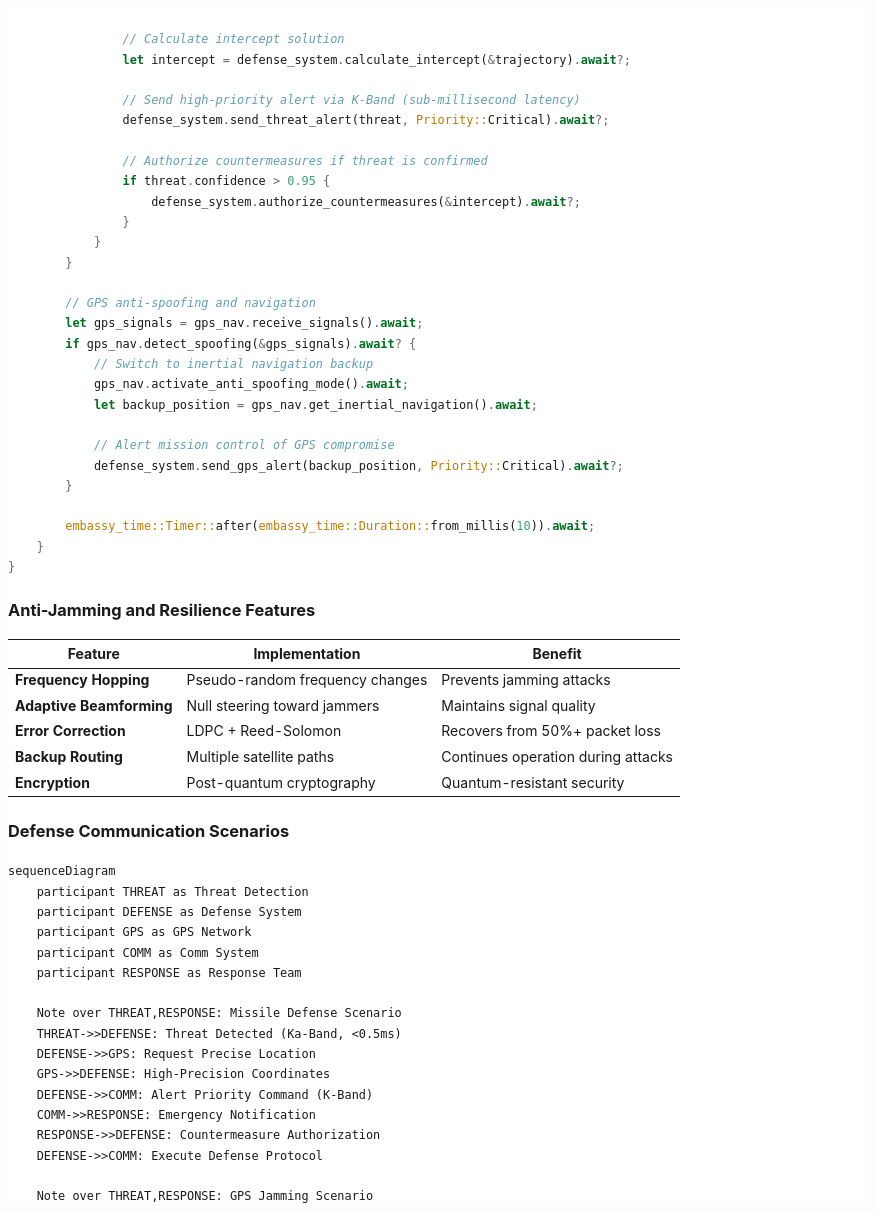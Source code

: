```rust

                // Calculate intercept solution
                let intercept = defense_system.calculate_intercept(&trajectory).await?;

                // Send high-priority alert via K-Band (sub-millisecond latency)
                defense_system.send_threat_alert(threat, Priority::Critical).await?;

                // Authorize countermeasures if threat is confirmed
                if threat.confidence > 0.95 {
                    defense_system.authorize_countermeasures(&intercept).await?;
                }
            }
        }

        // GPS anti-spoofing and navigation
        let gps_signals = gps_nav.receive_signals().await;
        if gps_nav.detect_spoofing(&gps_signals).await? {
            // Switch to inertial navigation backup
            gps_nav.activate_anti_spoofing_mode().await;
            let backup_position = gps_nav.get_inertial_navigation().await;

            // Alert mission control of GPS compromise
            defense_system.send_gps_alert(backup_position, Priority::Critical).await?;
        }

        embassy_time::Timer::after(embassy_time::Duration::from_millis(10)).await;
    }
}
```

### Anti-Jamming and Resilience Features

| Feature | Implementation | Benefit |
|---------|---------------|---------|
| **Frequency Hopping** | Pseudo-random frequency changes | Prevents jamming attacks |
| **Adaptive Beamforming** | Null steering toward jammers | Maintains signal quality |
| **Error Correction** | LDPC + Reed-Solomon | Recovers from 50%+ packet loss |
| **Backup Routing** | Multiple satellite paths | Continues operation during attacks |
| **Encryption** | Post-quantum cryptography | Quantum-resistant security |

### Defense Communication Scenarios

```mermaid
sequenceDiagram
    participant THREAT as Threat Detection
    participant DEFENSE as Defense System
    participant GPS as GPS Network
    participant COMM as Comm System
    participant RESPONSE as Response Team

    Note over THREAT,RESPONSE: Missile Defense Scenario
    THREAT->>DEFENSE: Threat Detected (Ka-Band, <0.5ms)
    DEFENSE->>GPS: Request Precise Location
    GPS->>DEFENSE: High-Precision Coordinates
    DEFENSE->>COMM: Alert Priority Command (K-Band)
    COMM->>RESPONSE: Emergency Notification
    RESPONSE->>DEFENSE: Countermeasure Authorization
    DEFENSE->>COMM: Execute Defense Protocol

    Note over THREAT,RESPONSE: GPS Jamming Scenario
```